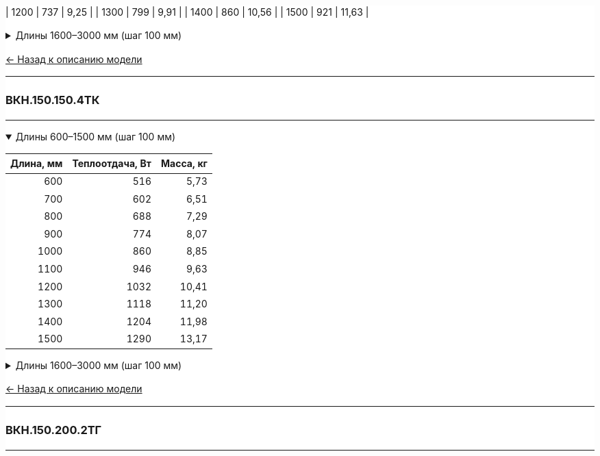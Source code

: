 | 1200 | 737  | 9,25 |
| 1300 | 799  | 9,91 |
| 1400 | 860  | 10,56 |
| 1500 | 921  | 11,63 |

</details>

<details><summary>Длины 1600–3000 мм (шаг 100 мм)</summary></details>

<a href="/katalog/vkn/#vkn-150-150-2tg" class="btn">← Назад к описанию модели</a>

---

<a id="vkn-150-150-4tk"></a>
### ВКН.150.150.4ТК

---

<details open>
<summary>Длины 600–1500 мм (шаг 100 мм)</summary>

| Длина, мм | Теплоотдача, Вт | Масса, кг |
|---:|---:|---:|
| 600  | 516  | 5,73 |
| 700  | 602  | 6,51 |
| 800  | 688  | 7,29 |
| 900  | 774  | 8,07 |
| 1000 | 860  | 8,85 |
| 1100 | 946  | 9,63 |
| 1200 | 1032 | 10,41 |
| 1300 | 1118 | 11,20 |
| 1400 | 1204 | 11,98 |
| 1500 | 1290 | 13,17 |

</details>

<details><summary>Длины 1600–3000 мм (шаг 100 мм)</summary></details>

<a href="/katalog/vkn/#vkn-150-150-4tk" class="btn">← Назад к описанию модели</a>

---

<a id="vkn-150-200-2tg"></a>
### ВКН.150.200.2ТГ

---
